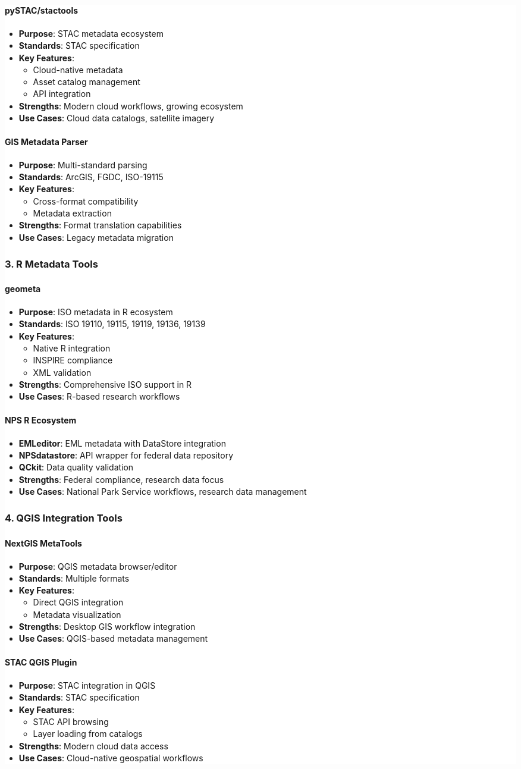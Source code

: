 #### pySTAC/stactools
- **Purpose**: STAC metadata ecosystem
- **Standards**: STAC specification
- **Key Features**:
  - Cloud-native metadata
  - Asset catalog management
  - API integration
- **Strengths**: Modern cloud workflows, growing ecosystem
- **Use Cases**: Cloud data catalogs, satellite imagery

#### GIS Metadata Parser
- **Purpose**: Multi-standard parsing
- **Standards**: ArcGIS, FGDC, ISO-19115
- **Key Features**:
  - Cross-format compatibility
  - Metadata extraction
- **Strengths**: Format translation capabilities
- **Use Cases**: Legacy metadata migration

### 3. **R Metadata Tools**

#### geometa
- **Purpose**: ISO metadata in R ecosystem
- **Standards**: ISO 19110, 19115, 19119, 19136, 19139
- **Key Features**:
  - Native R integration
  - INSPIRE compliance
  - XML validation
- **Strengths**: Comprehensive ISO support in R
- **Use Cases**: R-based research workflows

#### NPS R Ecosystem
- **EMLeditor**: EML metadata with DataStore integration
- **NPSdatastore**: API wrapper for federal data repository
- **QCkit**: Data quality validation
- **Strengths**: Federal compliance, research data focus
- **Use Cases**: National Park Service workflows, research data management

### 4. **QGIS Integration Tools**

#### NextGIS MetaTools
- **Purpose**: QGIS metadata browser/editor
- **Standards**: Multiple formats
- **Key Features**:
  - Direct QGIS integration
  - Metadata visualization
- **Strengths**: Desktop GIS workflow integration
- **Use Cases**: QGIS-based metadata management

#### STAC QGIS Plugin
- **Purpose**: STAC integration in QGIS
- **Standards**: STAC specification
- **Key Features**:
  - STAC API browsing
  - Layer loading from catalogs
- **Strengths**: Modern cloud data access
- **Use Cases**: Cloud-native geospatial workflows
